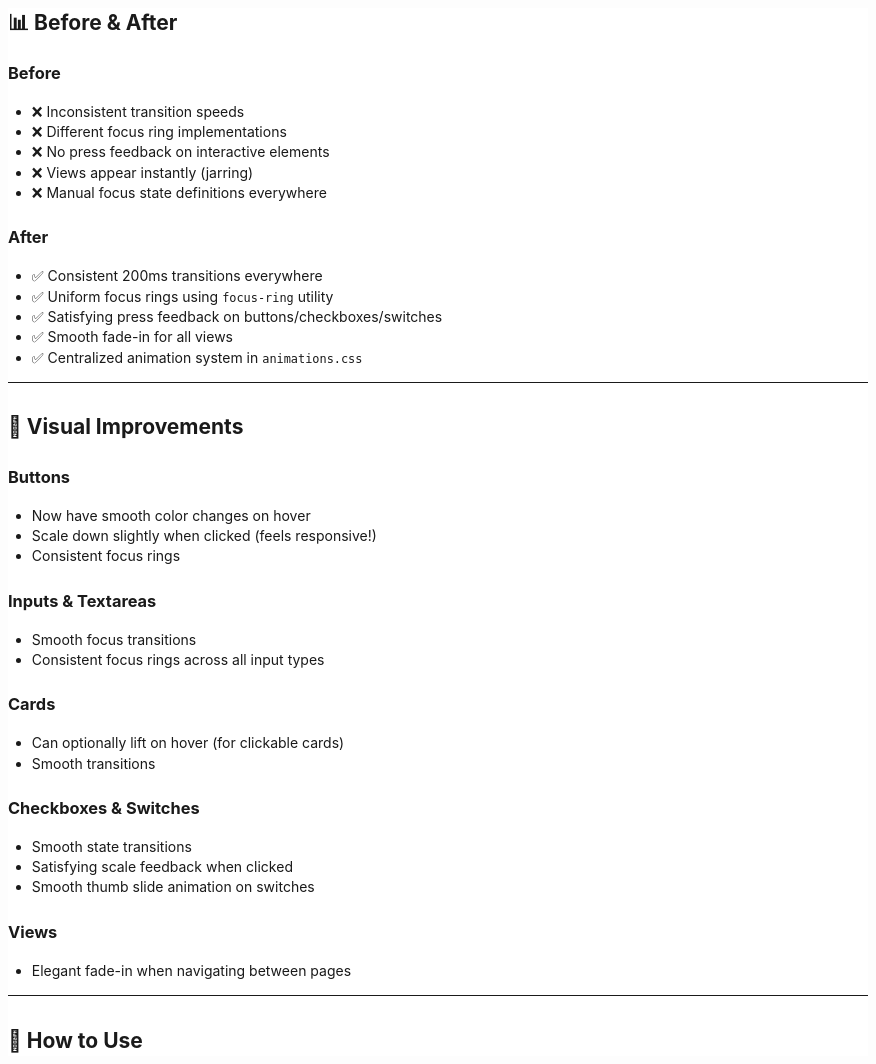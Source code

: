 
## 📊 Before & After

### Before

- ❌ Inconsistent transition speeds
- ❌ Different focus ring implementations
- ❌ No press feedback on interactive elements
- ❌ Views appear instantly (jarring)
- ❌ Manual focus state definitions everywhere

### After

- ✅ Consistent 200ms transitions everywhere
- ✅ Uniform focus rings using `focus-ring` utility
- ✅ Satisfying press feedback on buttons/checkboxes/switches
- ✅ Smooth fade-in for all views
- ✅ Centralized animation system in `animations.css`

---

## 🎨 Visual Improvements

### Buttons

- Now have smooth color changes on hover
- Scale down slightly when clicked (feels responsive!)
- Consistent focus rings

### Inputs & Textareas

- Smooth focus transitions
- Consistent focus rings across all input types

### Cards

- Can optionally lift on hover (for clickable cards)
- Smooth transitions

### Checkboxes & Switches

- Smooth state transitions
- Satisfying scale feedback when clicked
- Smooth thumb slide animation on switches

### Views

- Elegant fade-in when navigating between pages

---

## 🚀 How to Use
